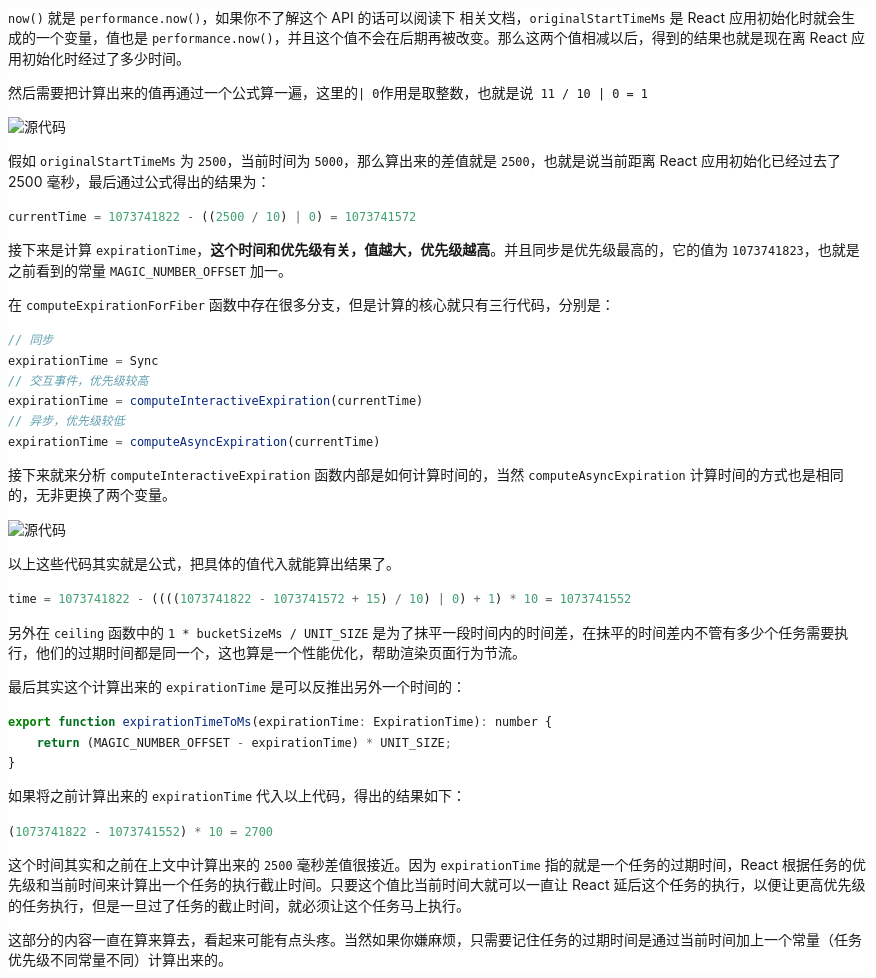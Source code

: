 `now()` 就是 `performance.now()`，如果你不了解这个 API 的话可以阅读下 相关文档，`originalStartTimeMs` 是 React 应用初始化时就会生成的一个变量，值也是 `performance.now()`，并且这个值不会在后期再被改变。那么这两个值相减以后，得到的结果也就是现在离 React 应用初始化时经过了多少时间。

然后需要把计算出来的值再通过一个公式算一遍，这里的` | 0 `作用是取整数，也就是说` 11 / 10 | 0 = 1`

![源代码](/notes/assets/reactIloveDeveplo/2019-06-01-031959.png)

假如 `originalStartTimeMs` 为 `2500`，当前时间为 `5000`，那么算出来的差值就是 `2500`，也就是说当前距离 React 应用初始化已经过去了 2500 毫秒，最后通过公式得出的结果为：

```js
currentTime = 1073741822 - ((2500 / 10) | 0) = 1073741572
```

接下来是计算 `expirationTime`，**这个时间和优先级有关，值越大，优先级越高**。并且同步是优先级最高的，它的值为 `1073741823`，也就是之前看到的常量 `MAGIC_NUMBER_OFFSET` 加一。

在 `computeExpirationForFiber` 函数中存在很多分支，但是计算的核心就只有三行代码，分别是：

```js
// 同步
expirationTime = Sync
// 交互事件，优先级较高
expirationTime = computeInteractiveExpiration(currentTime)
// 异步，优先级较低
expirationTime = computeAsyncExpiration(currentTime)
```

接下来就来分析 `computeInteractiveExpiration` 函数内部是如何计算时间的，当然 `computeAsyncExpiration` 计算时间的方式也是相同的，无非更换了两个变量。

![源代码](/notes/assets/reactIloveDeveplo/2019-06-01-032001.png)

以上这些代码其实就是公式，把具体的值代入就能算出结果了。

```js
time = 1073741822 - ((((1073741822 - 1073741572 + 15) / 10) | 0) + 1) * 10 = 1073741552
```

另外在 `ceiling` 函数中的 `1 * bucketSizeMs / UNIT_SIZE` 是为了抹平一段时间内的时间差，在抹平的时间差内不管有多少个任务需要执行，他们的过期时间都是同一个，这也算是一个性能优化，帮助渲染页面行为节流。

最后其实这个计算出来的 `expirationTime` 是可以反推出另外一个时间的：

```js
export function expirationTimeToMs(expirationTime: ExpirationTime): number {
	return (MAGIC_NUMBER_OFFSET - expirationTime) * UNIT_SIZE;
}
```

如果将之前计算出来的 `expirationTime` 代入以上代码，得出的结果如下：

```js
(1073741822 - 1073741552) * 10 = 2700
```

这个时间其实和之前在上文中计算出来的 `2500` 毫秒差值很接近。因为 `expirationTime` 指的就是一个任务的过期时间，React 根据任务的优先级和当前时间来计算出一个任务的执行截止时间。只要这个值比当前时间大就可以一直让 React 延后这个任务的执行，以便让更高优先级的任务执行，但是一旦过了任务的截止时间，就必须让这个任务马上执行。

这部分的内容一直在算来算去，看起来可能有点头疼。当然如果你嫌麻烦，只需要记住任务的过期时间是通过当前时间加上一个常量（任务优先级不同常量不同）计算出来的。
